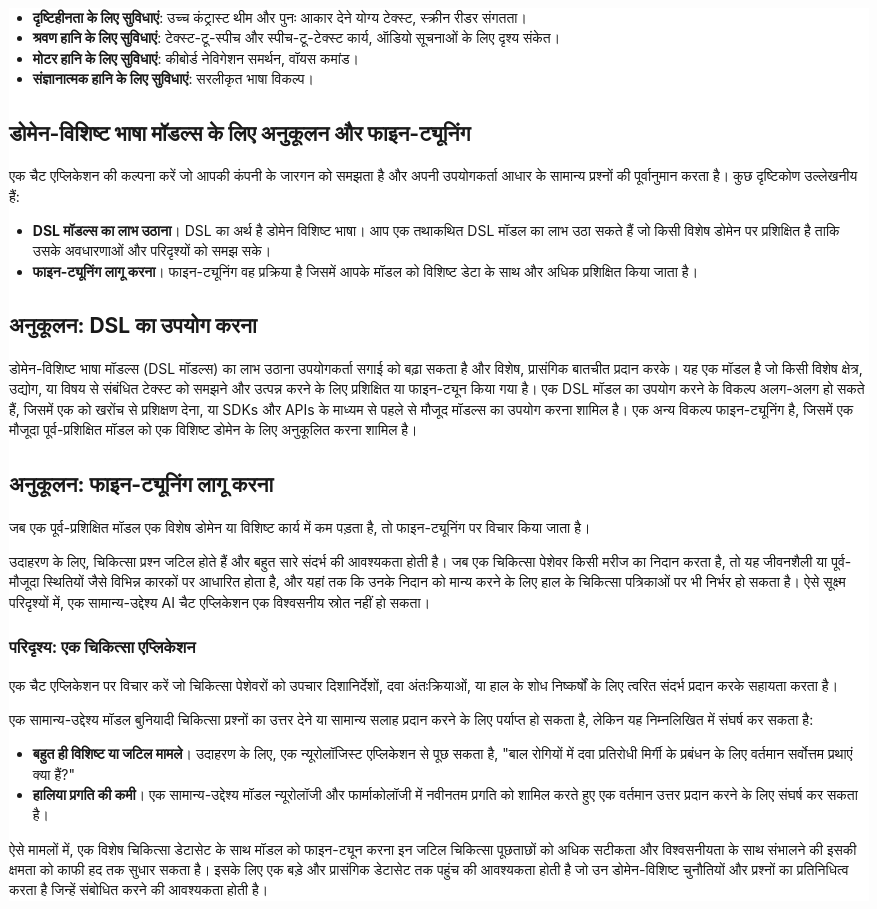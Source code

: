 - **दृष्टिहीनता के लिए सुविधाएं**: उच्च कंट्रास्ट थीम और पुनः आकार देने योग्य टेक्स्ट, स्क्रीन रीडर संगतता।
- **श्रवण हानि के लिए सुविधाएं**: टेक्स्ट-टू-स्पीच और स्पीच-टू-टेक्स्ट कार्य, ऑडियो सूचनाओं के लिए दृश्य संकेत।
- **मोटर हानि के लिए सुविधाएं**: कीबोर्ड नेविगेशन समर्थन, वॉयस कमांड।
- **संज्ञानात्मक हानि के लिए सुविधाएं**: सरलीकृत भाषा विकल्प।

## डोमेन-विशिष्ट भाषा मॉडल्स के लिए अनुकूलन और फाइन-ट्यूनिंग

एक चैट एप्लिकेशन की कल्पना करें जो आपकी कंपनी के जारगन को समझता है और अपनी उपयोगकर्ता आधार के सामान्य प्रश्नों की पूर्वानुमान करता है। कुछ दृष्टिकोण उल्लेखनीय हैं:

- **DSL मॉडल्स का लाभ उठाना**। DSL का अर्थ है डोमेन विशिष्ट भाषा। आप एक तथाकथित DSL मॉडल का लाभ उठा सकते हैं जो किसी विशेष डोमेन पर प्रशिक्षित है ताकि उसके अवधारणाओं और परिदृश्यों को समझ सके।
- **फाइन-ट्यूनिंग लागू करना**। फाइन-ट्यूनिंग वह प्रक्रिया है जिसमें आपके मॉडल को विशिष्ट डेटा के साथ और अधिक प्रशिक्षित किया जाता है।

## अनुकूलन: DSL का उपयोग करना

डोमेन-विशिष्ट भाषा मॉडल्स (DSL मॉडल्स) का लाभ उठाना उपयोगकर्ता सगाई को बढ़ा सकता है और विशेष, प्रासंगिक बातचीत प्रदान करके। यह एक मॉडल है जो किसी विशेष क्षेत्र, उद्योग, या विषय से संबंधित टेक्स्ट को समझने और उत्पन्न करने के लिए प्रशिक्षित या फाइन-ट्यून किया गया है। एक DSL मॉडल का उपयोग करने के विकल्प अलग-अलग हो सकते हैं, जिसमें एक को खरोंच से प्रशिक्षण देना, या SDKs और APIs के माध्यम से पहले से मौजूद मॉडल्स का उपयोग करना शामिल है। एक अन्य विकल्प फाइन-ट्यूनिंग है, जिसमें एक मौजूदा पूर्व-प्रशिक्षित मॉडल को एक विशिष्ट डोमेन के लिए अनुकूलित करना शामिल है।

## अनुकूलन: फाइन-ट्यूनिंग लागू करना

जब एक पूर्व-प्रशिक्षित मॉडल एक विशेष डोमेन या विशिष्ट कार्य में कम पड़ता है, तो फाइन-ट्यूनिंग पर विचार किया जाता है।

उदाहरण के लिए, चिकित्सा प्रश्न जटिल होते हैं और बहुत सारे संदर्भ की आवश्यकता होती है। जब एक चिकित्सा पेशेवर किसी मरीज का निदान करता है, तो यह जीवनशैली या पूर्व-मौजूदा स्थितियों जैसे विभिन्न कारकों पर आधारित होता है, और यहां तक कि उनके निदान को मान्य करने के लिए हाल के चिकित्सा पत्रिकाओं पर भी निर्भर हो सकता है। ऐसे सूक्ष्म परिदृश्यों में, एक सामान्य-उद्देश्य AI चैट एप्लिकेशन एक विश्वसनीय स्रोत नहीं हो सकता।

### परिदृश्य: एक चिकित्सा एप्लिकेशन

एक चैट एप्लिकेशन पर विचार करें जो चिकित्सा पेशेवरों को उपचार दिशानिर्देशों, दवा अंतःक्रियाओं, या हाल के शोध निष्कर्षों के लिए त्वरित संदर्भ प्रदान करके सहायता करता है।

एक सामान्य-उद्देश्य मॉडल बुनियादी चिकित्सा प्रश्नों का उत्तर देने या सामान्य सलाह प्रदान करने के लिए पर्याप्त हो सकता है, लेकिन यह निम्नलिखित में संघर्ष कर सकता है:

- **बहुत ही विशिष्ट या जटिल मामले**। उदाहरण के लिए, एक न्यूरोलॉजिस्ट एप्लिकेशन से पूछ सकता है, "बाल रोगियों में दवा प्रतिरोधी मिर्गी के प्रबंधन के लिए वर्तमान सर्वोत्तम प्रथाएं क्या हैं?"
- **हालिया प्रगति की कमी**। एक सामान्य-उद्देश्य मॉडल न्यूरोलॉजी और फार्माकोलॉजी में नवीनतम प्रगति को शामिल करते हुए एक वर्तमान उत्तर प्रदान करने के लिए संघर्ष कर सकता है।

ऐसे मामलों में, एक विशेष चिकित्सा डेटासेट के साथ मॉडल को फाइन-ट्यून करना इन जटिल चिकित्सा पूछताछों को अधिक सटीकता और विश्वसनीयता के साथ संभालने की इसकी क्षमता को काफी हद तक सुधार सकता है। इसके लिए एक बड़े और प्रासंगिक डेटासेट तक पहुंच की आवश्यकता होती है जो उन डोमेन-विशिष्ट चुनौतियों और प्रश्नों का प्रतिनिधित्व करता है जिन्हें संबोधित करने की आवश्यकता होती है।
